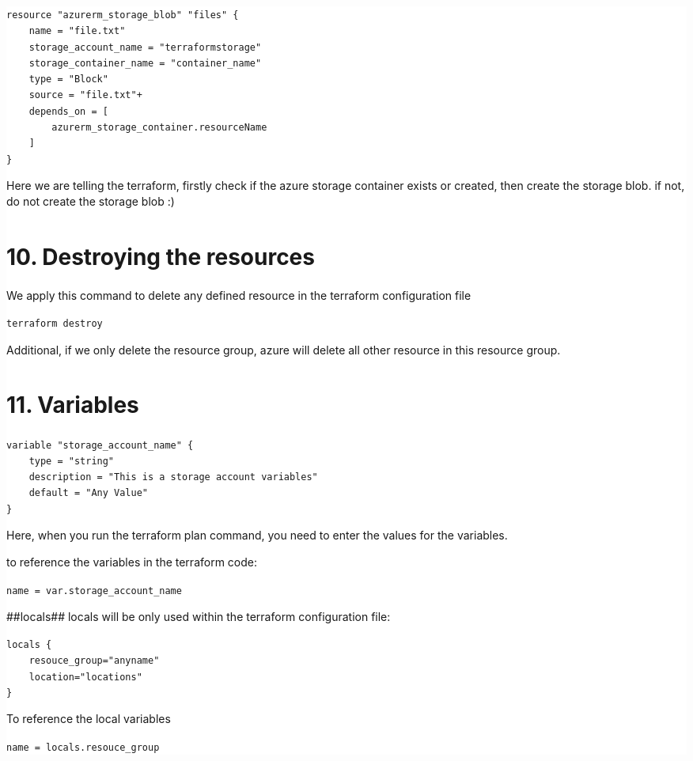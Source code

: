 ``` // add files to the container in the storage account
resource "azurerm_storage_blob" "files" {
	name = "file.txt"
	storage_account_name = "terraformstorage"
	storage_container_name = "container_name"
	type = "Block"
	source = "file.txt"+
	depends_on = [ 
		azurerm_storage_container.resourceName
	]
}
```
Here we are telling the terraform, firstly check if the azure storage container exists or created, then create the storage blob. if not, do not create the storage blob :)


# 10. Destroying the resources
We apply this command to delete any defined resource in the terraform configuration file
```
terraform destroy
```
Additional, if we only delete the resource group, azure will delete all other resource in this resource group.


# 11. Variables
```
variable "storage_account_name" {
	type = "string"
	description = "This is a storage account variables"
	default = "Any Value"
}
```
Here, when you run the terraform plan command, you need to enter the values for the variables.

to reference the variables in the terraform code:
```
name = var.storage_account_name
```

##locals##
locals will be only used within the terraform configuration file:
```
locals {
	resouce_group="anyname"
	location="locations"
}
```

To reference the local variables
```
name = locals.resouce_group
```
